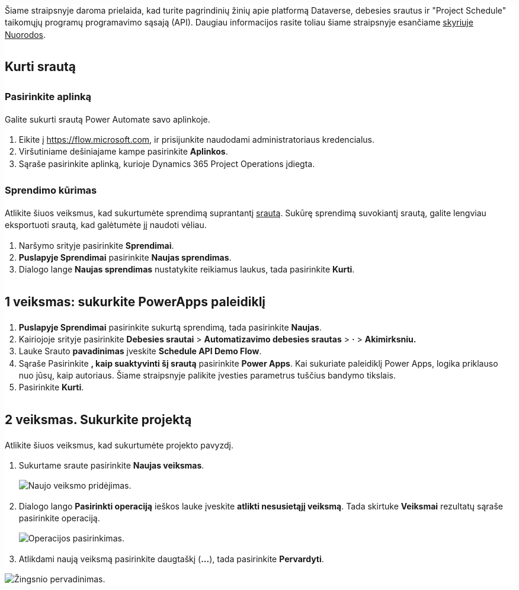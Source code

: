 Šiame straipsnyje daroma prielaida, kad turite pagrindinių žinių apie platformą Dataverse, debesies srautus ir "Project Schedule" taikomųjų programų programavimo sąsają (API). Daugiau informacijos rasite toliau šiame straipsnyje esančiame [skyriuje Nuorodos](#references).

## <a name="create-a-flow"></a>Kurti srautą

### <a name="select-an-environment"></a>Pasirinkite aplinką

Galite sukurti srautą Power Automate savo aplinkoje.

1. Eikite į <https://flow.microsoft.com>, ir prisijunkite naudodami administratoriaus kredencialus.
2. Viršutiniame dešiniajame kampe pasirinkite **Aplinkos**.
3. Sąraše pasirinkite aplinką, kurioje Dynamics 365 Project Operations įdiegta.

### <a name="create-a-solution"></a>Sprendimo kūrimas

Atlikite šiuos veiksmus, kad sukurtumėte sprendimą suprantantį [srautą](/power-automate/overview-solution-flows). Sukūrę sprendimą suvokiantį srautą, galite lengviau eksportuoti srautą, kad galėtumėte jį naudoti vėliau.

1. Naršymo srityje pasirinkite **Sprendimai**.
2. **Puslapyje Sprendimai** pasirinkite **Naujas sprendimas**.
3. Dialogo lange **Naujas sprendimas** nustatykite reikiamus laukus, tada pasirinkite **Kurti**.

## <a name="step-1-create-a-powerapps-trigger"></a><a id="1"></a> 1 veiksmas: sukurkite PowerApps paleidiklį

1. **Puslapyje Sprendimai** pasirinkite sukurtą sprendimą, tada pasirinkite **Naujas**.
2. Kairiojoje srityje pasirinkite **Debesies srautai** \> **Automatizavimo debesies srautas** \> **·** \> **Akimirksniu.**
3. Lauke Srauto **pavadinimas** įveskite **Schedule API Demo Flow**.
4. Sąraše Pasirinkite **, kaip suaktyvinti šį srautą** pasirinkite **Power Apps**. Kai sukuriate paleidiklį Power Apps, logika priklauso nuo jūsų, kaip autoriaus. Šiame straipsnyje palikite įvesties parametrus tuščius bandymo tikslais.
5. Pasirinkite **Kurti**.

## <a name="step-2-create-a-project"></a><a id="2"></a>2 veiksmas. Sukurkite projektą

Atlikite šiuos veiksmus, kad sukurtumėte projekto pavyzdį.

1. Sukurtame sraute pasirinkite **Naujas veiksmas**.

    ![Naujo veiksmo pridėjimas.](media/newstep.png)

2. Dialogo lango **Pasirinkti operaciją** ieškos lauke įveskite **atlikti nesusietąjį veiksmą**. Tada skirtuke **Veiksmai** rezultatų sąraše pasirinkite operaciją.

    ![Operacijos pasirinkimas.](media/chooseactiontab.png)

3. Atlikdami naują veiksmą pasirinkite daugtaškį (**...**), tada pasirinkite **Pervardyti**.

![Žingsnio pervadinimas.](media/renamestep.png)
